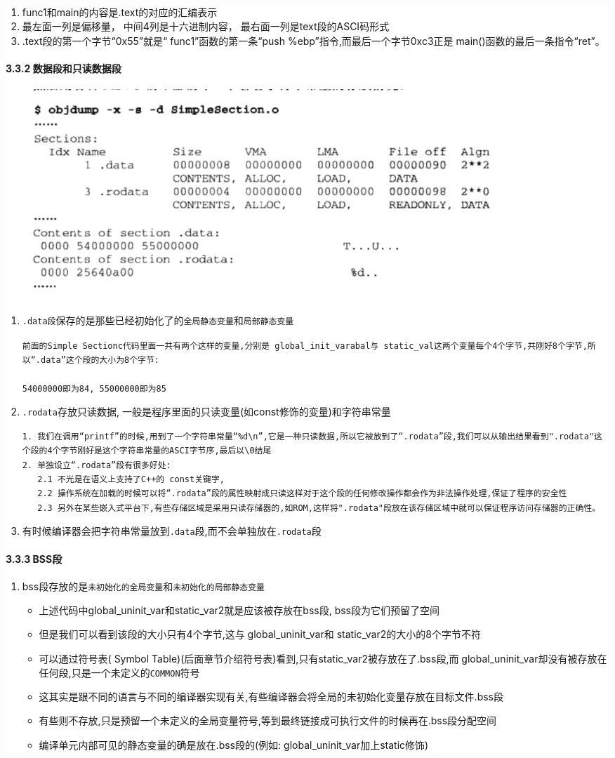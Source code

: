    1. func1和main的内容是.text的对应的汇编表示
   2. 最左面一列是偏移量， 中间4列是十六进制内容， 最右面一列是text段的ASCI码形式
   3. .text段的第一个字节“0x55”就是“ func1”函数的第一条“push %ebp”指令,而最后一个字节0xc3正是 main()函数的最后一条指令“ret”。

#### 3.3.2 数据段和只读数据段

![](./images/3-Simplesection中字符串常量的存放.png)

1. `.data段`保存的是那些已经初始化了的`全局静态变量`和`局部静态变量`

   ```
   前面的Simple Sectionc代码里面一共有两个这样的变量,分别是 global_init_varabal与 static_val这两个变量每个4个字节,共刚好8个字节,所以“.data”这个段的大小为8个字节:
   
   54000000即为84, 55000000即为85
   ```

2. `.rodata`存放只读数据, 一般是程序里面的只读变量(如const修饰的变量)和字符串常量

   ```
   1. 我们在调用“printf”的时候,用到了一个字符串常量“%d\n”,它是一种只读数据,所以它被放到了“.rodata”段,我们可以从输出结果看到".rodata"这个段的4个字节刚好是这个字符串常量的ASCI字节序,最后以\0结尾
   2. 单独设立“.rodata”段有很多好处:
      2.1 不光是在语义上支持了C++的 const关键字,
      2.2 操作系统在加载的时候可以将“.rodata”段的属性映射成只读这样对于这个段的任何修改操作都会作为非法操作处理,保证了程序的安全性
      2.3 另外在某些嵌入式平台下,有些存储区域是采用只读存储器的,如ROM,这样将".rodata"段放在该存储区域中就可以保证程序访问存储器的正确性。
   ```
   
3. 有时候编译器会把字符串常量放到`.data`段,而不会单独放在`.rodata`段

#### 3.3.3 BSS段

1. bss段存放的是`未初始化的全局变量`和`未初始化的局部静态变量`

   + 上述代码中global_uninit_var和static_var2就是应该被存放在bss段, bss段为它们预留了空间
   + 但是我们可以看到该段的大小只有4个字节,这与 global_uninit_var和 static_var2的大小的8个字节不符

   + 可以通过符号表( Symbol Table)(后面章节介绍符号表)看到,只有static_var2被存放在了.bss段,而 global_uninit_var却没有被存放在任何段,只是一个未定义的`COMMON`符号
   + 这其实是跟不同的语言与不同的编译器实现有关,有些编译器会将全局的未初始化变量存放在目标文件.bss段
   + 有些则不存放,只是预留一个未定义的全局变量符号,等到最终链接成可执行文件的时候再在.bss段分配空间
   + 编译单元内部可见的静态变量的确是放在.bss段的(例如: global_uninit_var加上static修饰)
